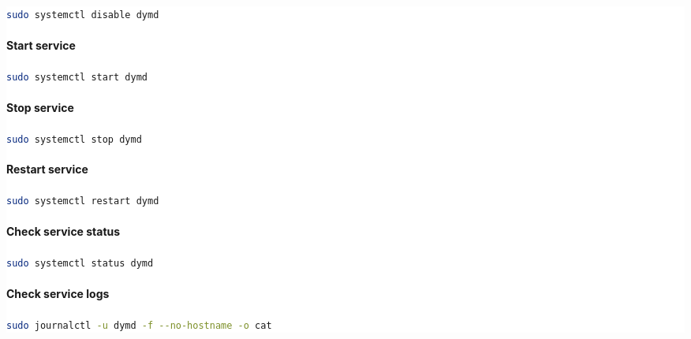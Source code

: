 ```bash
sudo systemctl disable dymd
```

#### Start service

```bash
sudo systemctl start dymd
```

#### Stop service

```bash
sudo systemctl stop dymd
```

#### Restart service

```bash
sudo systemctl restart dymd
```

#### Check service status

```bash
sudo systemctl status dymd
```

#### Check service logs

```bash
sudo journalctl -u dymd -f --no-hostname -o cat
```
